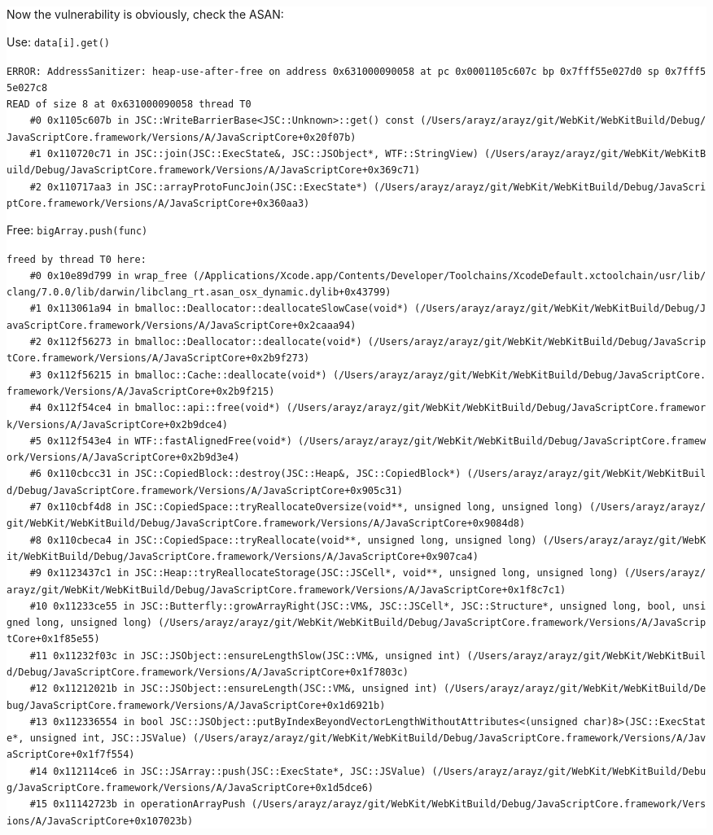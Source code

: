Now the vulnerability is obviously, check the ASAN:

Use:	```data[i].get()```

```
ERROR: AddressSanitizer: heap-use-after-free on address 0x631000090058 at pc 0x0001105c607c bp 0x7fff55e027d0 sp 0x7fff55e027c8
READ of size 8 at 0x631000090058 thread T0
    #0 0x1105c607b in JSC::WriteBarrierBase<JSC::Unknown>::get() const (/Users/arayz/arayz/git/WebKit/WebKitBuild/Debug/JavaScriptCore.framework/Versions/A/JavaScriptCore+0x20f07b)
    #1 0x110720c71 in JSC::join(JSC::ExecState&, JSC::JSObject*, WTF::StringView) (/Users/arayz/arayz/git/WebKit/WebKitBuild/Debug/JavaScriptCore.framework/Versions/A/JavaScriptCore+0x369c71)
    #2 0x110717aa3 in JSC::arrayProtoFuncJoin(JSC::ExecState*) (/Users/arayz/arayz/git/WebKit/WebKitBuild/Debug/JavaScriptCore.framework/Versions/A/JavaScriptCore+0x360aa3)
```

Free:	```bigArray.push(func)```

```
freed by thread T0 here:
    #0 0x10e89d799 in wrap_free (/Applications/Xcode.app/Contents/Developer/Toolchains/XcodeDefault.xctoolchain/usr/lib/clang/7.0.0/lib/darwin/libclang_rt.asan_osx_dynamic.dylib+0x43799)
    #1 0x113061a94 in bmalloc::Deallocator::deallocateSlowCase(void*) (/Users/arayz/arayz/git/WebKit/WebKitBuild/Debug/JavaScriptCore.framework/Versions/A/JavaScriptCore+0x2caaa94)
    #2 0x112f56273 in bmalloc::Deallocator::deallocate(void*) (/Users/arayz/arayz/git/WebKit/WebKitBuild/Debug/JavaScriptCore.framework/Versions/A/JavaScriptCore+0x2b9f273)
    #3 0x112f56215 in bmalloc::Cache::deallocate(void*) (/Users/arayz/arayz/git/WebKit/WebKitBuild/Debug/JavaScriptCore.framework/Versions/A/JavaScriptCore+0x2b9f215)
    #4 0x112f54ce4 in bmalloc::api::free(void*) (/Users/arayz/arayz/git/WebKit/WebKitBuild/Debug/JavaScriptCore.framework/Versions/A/JavaScriptCore+0x2b9dce4)
    #5 0x112f543e4 in WTF::fastAlignedFree(void*) (/Users/arayz/arayz/git/WebKit/WebKitBuild/Debug/JavaScriptCore.framework/Versions/A/JavaScriptCore+0x2b9d3e4)
    #6 0x110cbcc31 in JSC::CopiedBlock::destroy(JSC::Heap&, JSC::CopiedBlock*) (/Users/arayz/arayz/git/WebKit/WebKitBuild/Debug/JavaScriptCore.framework/Versions/A/JavaScriptCore+0x905c31)
    #7 0x110cbf4d8 in JSC::CopiedSpace::tryReallocateOversize(void**, unsigned long, unsigned long) (/Users/arayz/arayz/git/WebKit/WebKitBuild/Debug/JavaScriptCore.framework/Versions/A/JavaScriptCore+0x9084d8)
    #8 0x110cbeca4 in JSC::CopiedSpace::tryReallocate(void**, unsigned long, unsigned long) (/Users/arayz/arayz/git/WebKit/WebKitBuild/Debug/JavaScriptCore.framework/Versions/A/JavaScriptCore+0x907ca4)
    #9 0x1123437c1 in JSC::Heap::tryReallocateStorage(JSC::JSCell*, void**, unsigned long, unsigned long) (/Users/arayz/arayz/git/WebKit/WebKitBuild/Debug/JavaScriptCore.framework/Versions/A/JavaScriptCore+0x1f8c7c1)
    #10 0x11233ce55 in JSC::Butterfly::growArrayRight(JSC::VM&, JSC::JSCell*, JSC::Structure*, unsigned long, bool, unsigned long, unsigned long) (/Users/arayz/arayz/git/WebKit/WebKitBuild/Debug/JavaScriptCore.framework/Versions/A/JavaScriptCore+0x1f85e55)
    #11 0x11232f03c in JSC::JSObject::ensureLengthSlow(JSC::VM&, unsigned int) (/Users/arayz/arayz/git/WebKit/WebKitBuild/Debug/JavaScriptCore.framework/Versions/A/JavaScriptCore+0x1f7803c)
    #12 0x11212021b in JSC::JSObject::ensureLength(JSC::VM&, unsigned int) (/Users/arayz/arayz/git/WebKit/WebKitBuild/Debug/JavaScriptCore.framework/Versions/A/JavaScriptCore+0x1d6921b)
    #13 0x112336554 in bool JSC::JSObject::putByIndexBeyondVectorLengthWithoutAttributes<(unsigned char)8>(JSC::ExecState*, unsigned int, JSC::JSValue) (/Users/arayz/arayz/git/WebKit/WebKitBuild/Debug/JavaScriptCore.framework/Versions/A/JavaScriptCore+0x1f7f554)
    #14 0x112114ce6 in JSC::JSArray::push(JSC::ExecState*, JSC::JSValue) (/Users/arayz/arayz/git/WebKit/WebKitBuild/Debug/JavaScriptCore.framework/Versions/A/JavaScriptCore+0x1d5dce6)
    #15 0x11142723b in operationArrayPush (/Users/arayz/arayz/git/WebKit/WebKitBuild/Debug/JavaScriptCore.framework/Versions/A/JavaScriptCore+0x107023b)
```
